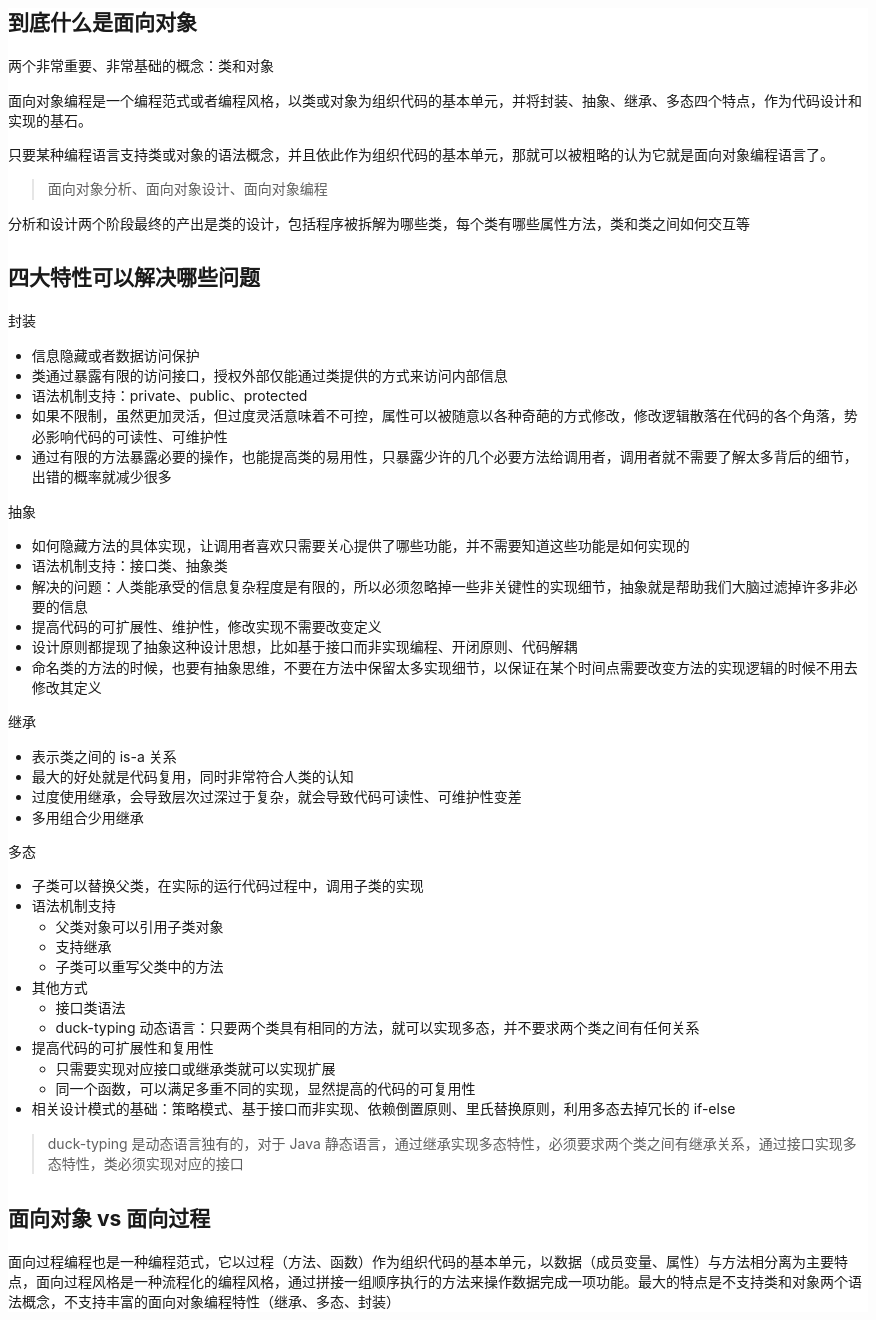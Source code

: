 ## 到底什么是面向对象
两个非常重要、非常基础的概念：类和对象

面向对象编程是一个编程范式或者编程风格，以类或对象为组织代码的基本单元，并将封装、抽象、继承、多态四个特点，作为代码设计和实现的基石。

只要某种编程语言支持类或对象的语法概念，并且依此作为组织代码的基本单元，那就可以被粗略的认为它就是面向对象编程语言了。

> 面向对象分析、面向对象设计、面向对象编程

分析和设计两个阶段最终的产出是类的设计，包括程序被拆解为哪些类，每个类有哪些属性方法，类和类之间如何交互等

## 四大特性可以解决哪些问题
封装
* 信息隐藏或者数据访问保护
* 类通过暴露有限的访问接口，授权外部仅能通过类提供的方式来访问内部信息
* 语法机制支持：private、public、protected
* 如果不限制，虽然更加灵活，但过度灵活意味着不可控，属性可以被随意以各种奇葩的方式修改，修改逻辑散落在代码的各个角落，势必影响代码的可读性、可维护性
* 通过有限的方法暴露必要的操作，也能提高类的易用性，只暴露少许的几个必要方法给调用者，调用者就不需要了解太多背后的细节，出错的概率就减少很多

抽象
* 如何隐藏方法的具体实现，让调用者喜欢只需要关心提供了哪些功能，并不需要知道这些功能是如何实现的
* 语法机制支持：接口类、抽象类
* 解决的问题：人类能承受的信息复杂程度是有限的，所以必须忽略掉一些非关键性的实现细节，抽象就是帮助我们大脑过滤掉许多非必要的信息
* 提高代码的可扩展性、维护性，修改实现不需要改变定义
* 设计原则都提现了抽象这种设计思想，比如基于接口而非实现编程、开闭原则、代码解耦
* 命名类的方法的时候，也要有抽象思维，不要在方法中保留太多实现细节，以保证在某个时间点需要改变方法的实现逻辑的时候不用去修改其定义

继承
* 表示类之间的 is-a 关系
* 最大的好处就是代码复用，同时非常符合人类的认知
* 过度使用继承，会导致层次过深过于复杂，就会导致代码可读性、可维护性变差
* 多用组合少用继承

多态
* 子类可以替换父类，在实际的运行代码过程中，调用子类的实现
* 语法机制支持
  * 父类对象可以引用子类对象
  * 支持继承
  * 子类可以重写父类中的方法
* 其他方式
  * 接口类语法
  * duck-typing 动态语言：只要两个类具有相同的方法，就可以实现多态，并不要求两个类之间有任何关系
* 提高代码的可扩展性和复用性
  * 只需要实现对应接口或继承类就可以实现扩展
  * 同一个函数，可以满足多重不同的实现，显然提高的代码的可复用性
* 相关设计模式的基础：策略模式、基于接口而非实现、依赖倒置原则、里氏替换原则，利用多态去掉冗长的 if-else

> duck-typing 是动态语言独有的，对于 Java 静态语言，通过继承实现多态特性，必须要求两个类之间有继承关系，通过接口实现多态特性，类必须实现对应的接口

## 面向对象 vs 面向过程
面向过程编程也是一种编程范式，它以过程（方法、函数）作为组织代码的基本单元，以数据（成员变量、属性）与方法相分离为主要特点，面向过程风格是一种流程化的编程风格，通过拼接一组顺序执行的方法来操作数据完成一项功能。最大的特点是不支持类和对象两个语法概念，不支持丰富的面向对象编程特性（继承、多态、封装）
